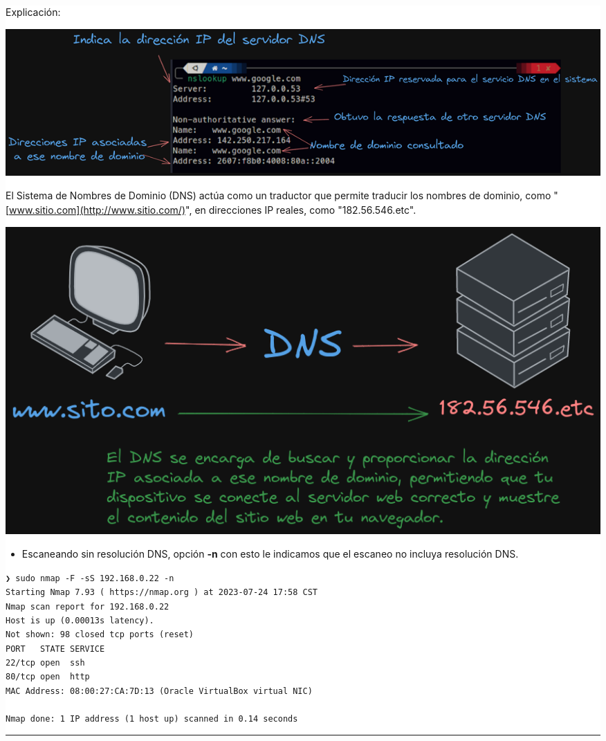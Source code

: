 Explicación:

![P17i9](/assets/images/Post/P17/P17i9.png)

El Sistema de Nombres de Dominio (DNS) actúa como un traductor que permite traducir los nombres de dominio, como "[www.sitio.com](http://www.sitio.com/)", en direcciones IP reales, como "182.56.546.etc".

![DNS2](/assets/images/Post/P17/P17i10.png)

- Escaneando sin resolución DNS, opción **-n** con esto le indicamos que el escaneo no incluya resolución DNS. 

```shell
❯ sudo nmap -F -sS 192.168.0.22 -n 
Starting Nmap 7.93 ( https://nmap.org ) at 2023-07-24 17:58 CST
Nmap scan report for 192.168.0.22
Host is up (0.00013s latency).
Not shown: 98 closed tcp ports (reset)
PORT   STATE SERVICE
22/tcp open  ssh
80/tcp open  http
MAC Address: 08:00:27:CA:7D:13 (Oracle VirtualBox virtual NIC)

Nmap done: 1 IP address (1 host up) scanned in 0.14 seconds
```
---
